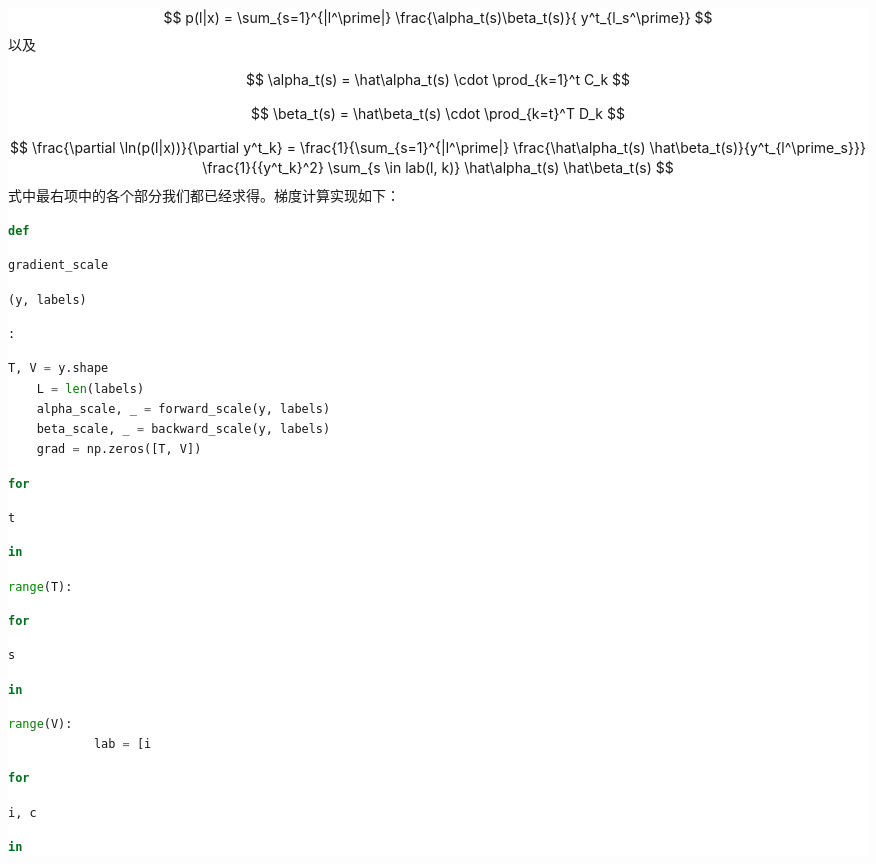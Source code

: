 $$
p(l|x) =  \sum_{s=1}^{|l^\prime|}  \frac{\alpha_t(s)\beta_t(s)}{ y^t_{l_s^\prime}}
$$
以及

$$
\alpha_t(s) = \hat\alpha_t(s) \cdot \prod_{k=1}^t C_k
$$

$$
\beta_t(s) = \hat\beta_t(s) \cdot \prod_{k=t}^T D_k
$$

$$
\frac{\partial \ln(p(l|x))}{\partial y^t_k} = \frac{1}{\sum_{s=1}^{|l^\prime|} \frac{\hat\alpha_t(s)  \hat\beta_t(s)}{y^t_{l^\prime_s}}} \frac{1}{{y^t_k}^2} \sum_{s \in lab(l, k)} \hat\alpha_t(s)  \hat\beta_t(s)
$$
式中最右项中的各个部分我们都已经求得。梯度计算实现如下：
```python
def
```
```python
gradient_scale
```
```python
(y, labels)
```
```python
:
```
```python
T, V = y.shape
    L = len(labels)
    alpha_scale, _ = forward_scale(y, labels)
    beta_scale, _ = backward_scale(y, labels)
    grad = np.zeros([T, V])
```
```python
for
```
```python
t
```
```python
in
```
```python
range(T):
```
```python
for
```
```python
s
```
```python
in
```
```python
range(V):
            lab = [i
```
```python
for
```
```python
i, c
```
```python
in
```